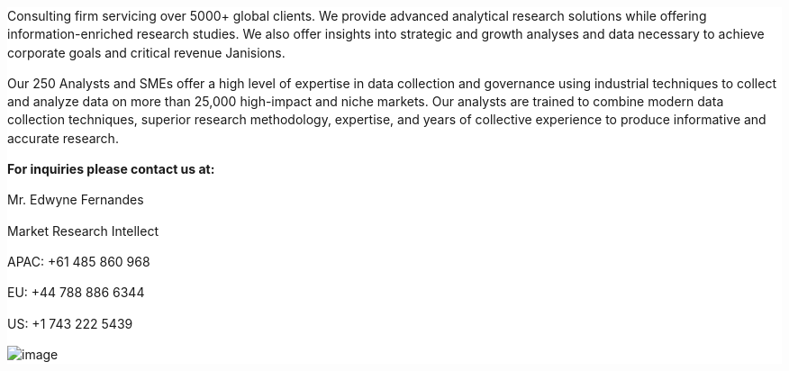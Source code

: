 Consulting firm servicing over 5000+ global clients. We provide advanced analytical research solutions while offering information-enriched research studies.&nbsp;</span>We also offer insights into strategic and growth analyses and data necessary to achieve corporate goals and critical revenue Janisions.</p><p><span class="">Our 250 Analysts and SMEs offer a high level of expertise in data collection and governance using industrial techniques to collect and analyze data on more than 25,000 high-impact and niche markets. Our analysts are trained to combine modern data collection techniques, superior research methodology, expertise, and years of collective experience to produce informative and accurate research.</span></p><p><strong>For inquiries please contact us at:</strong></p><p>Mr. Edwyne Fernandes</p><p>Market Research Intellect</p><p>APAC: +61 485 860 968</p><p>EU: +44 788 886 6344</p><p>US: +1 743 222 5439</p>
![image](https://github.com/user-attachments/assets/14ea56e4-aacf-4f7d-a01e-609afddcb9af)
